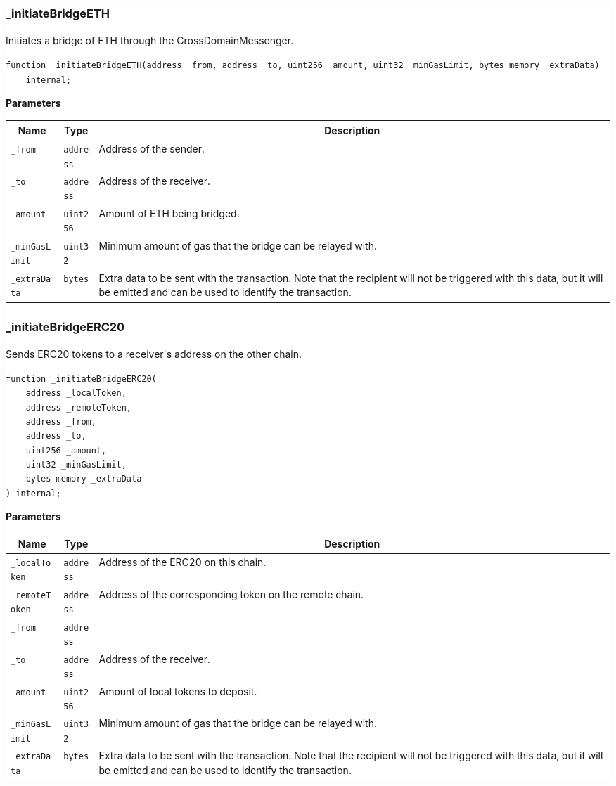 
### _initiateBridgeETH

Initiates a bridge of ETH through the CrossDomainMessenger.


```solidity
function _initiateBridgeETH(address _from, address _to, uint256 _amount, uint32 _minGasLimit, bytes memory _extraData)
    internal;
```
**Parameters**

|Name|Type|Description|
|----|----|-----------|
|`_from`|`address`|       Address of the sender.|
|`_to`|`address`|         Address of the receiver.|
|`_amount`|`uint256`|     Amount of ETH being bridged.|
|`_minGasLimit`|`uint32`|Minimum amount of gas that the bridge can be relayed with.|
|`_extraData`|`bytes`|  Extra data to be sent with the transaction. Note that the recipient will not be triggered with this data, but it will be emitted and can be used to identify the transaction.|


### _initiateBridgeERC20

Sends ERC20 tokens to a receiver's address on the other chain.


```solidity
function _initiateBridgeERC20(
    address _localToken,
    address _remoteToken,
    address _from,
    address _to,
    uint256 _amount,
    uint32 _minGasLimit,
    bytes memory _extraData
) internal;
```
**Parameters**

|Name|Type|Description|
|----|----|-----------|
|`_localToken`|`address`| Address of the ERC20 on this chain.|
|`_remoteToken`|`address`|Address of the corresponding token on the remote chain.|
|`_from`|`address`||
|`_to`|`address`|         Address of the receiver.|
|`_amount`|`uint256`|     Amount of local tokens to deposit.|
|`_minGasLimit`|`uint32`|Minimum amount of gas that the bridge can be relayed with.|
|`_extraData`|`bytes`|  Extra data to be sent with the transaction. Note that the recipient will not be triggered with this data, but it will be emitted and can be used to identify the transaction.|
